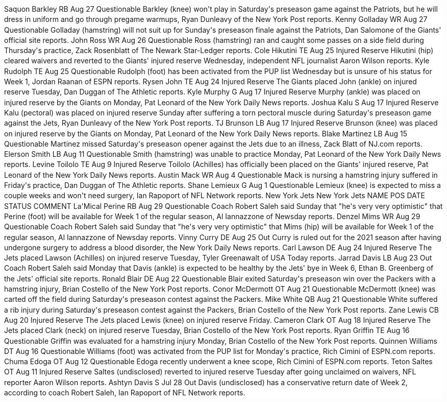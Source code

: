 Saquon Barkley	RB	Aug 27	Questionable	Barkley (knee) won't play in Saturday's preseason game against the Patriots, but he will dress in uniform and go through pregame warmups, Ryan Dunleavy of the New York Post reports.
Kenny Golladay	WR	Aug 27	Questionable	Golladay (hamstring) will not suit up for Sunday's preseason finale against the Patriots, Dan Salomone of the Giants' official site reports.
John Ross	WR	Aug 26	Questionable	Ross (hamstring) ran and caught some passes on a side field during Thursday's practice, Zack Rosenblatt of The Newark Star-Ledger reports.
Cole Hikutini	TE	Aug 25	Injured Reserve	Hikutini (hip) cleared waivers and reverted to the Giants' injured reserve Wednesday, independent NFL journalist Aaron Wilson reports.
Kyle Rudolph	TE	Aug 25	Questionable	Rudolph (foot) has been activated from the PUP list Wednesday but is unsure of his status for Week 1, Jordan Raanan of ESPN reports.
Rysen John	TE	Aug 24	Injured Reserve	The Giants placed John (ankle) on injured reserve Tuesday, Dan Duggan of The Athletic reports.
Kyle Murphy	G	Aug 17	Injured Reserve	Murphy (ankle) was placed on injured reserve by the Giants on Monday, Pat Leonard of the New York Daily News reports.
Joshua Kalu	S	Aug 17	Injured Reserve	Kalu (pectoral) was placed on injured reserve Sunday after suffering a torn pectoral muscle during Saturday's preseason game against the Jets, Ryan Dunleavy of the New York Post reports.
TJ Brunson	LB	Aug 17	Injured Reserve	Brunson (knee) was placed on injured reserve by the Giants on Monday, Pat Leonard of the New York Daily News reports.
Blake Martinez	LB	Aug 15	Questionable	Martinez missed Saturday's preseason opener against the Jets due to an illness, Zack Blatt of NJ.com reports.
Elerson Smith	LB	Aug 11	Questionable	Smith (hamstring) was unable to practice Monday, Pat Leonard of the New York Daily News reports.
Levine Toilolo	TE	Aug 9	Injured Reserve	Toilolo (Achilles) has officially been placed on the Giants' injured reserve, Pat Leonard of the New York Daily News reports.
Austin Mack	WR	Aug 4	Questionable	Mack is nursing a hamstring injury suffered in Friday's practice, Dan Duggan of The Athletic reports.
Shane Lemieux	G	Aug 1	Questionable	Lemieux (knee) is expected to miss a couple weeks and won't need surgery, Ian Rapoport of NFL Network reports.
New York Jets
New York Jets
NAME	POS	DATE	STATUS	COMMENT
La'Mical Perine	RB	Aug 29	Questionable	Coach Robert Saleh said Sunday that "he's very very optimistic" that Perine (foot) will be available for Week 1 of the regular season, Al Iannazzone of Newsday reports.
Denzel Mims	WR	Aug 29	Questionable	Coach Robert Saleh said Sunday that "he's very very optimistic" that Mims (hip) will be available for Week 1 of the regular season, Al Iannazzone of Newsday reports.
Vinny Curry	DE	Aug 25	Out	Curry is ruled out for the 2021 season after having undergone surgery to address a blood disorder, the New York Daily News reports.
Carl Lawson	DE	Aug 24	Injured Reserve	The Jets placed Lawson (Achilles) on injured reserve Tuesday, Tyler Greenawalt of USA Today reports.
Jarrad Davis	LB	Aug 23	Out	Coach Robert Saleh said Monday that Davis (ankle) is expected to be healthy by the Jets' bye in Week 6, Ethan B. Greenberg of the Jets' official site reports.
Ronald Blair	DE	Aug 22	Questionable	Blair exited Saturday's preseason win over the Packers with a hamstring injury, Brian Costello of the New York Post reports.
Conor McDermott	OT	Aug 21	Questionable	McDermott (knee) was carted off the field during Saturday's preseason contest against the Packers.
Mike White	QB	Aug 21	Questionable	White suffered a rib injury during Saturday's preseason contest against the Packers, Brian Costello of the New York Post reports.
Zane Lewis	CB	Aug 20	Injured Reserve	The Jets placed Lewis (knee) on injured reserve Friday.
Cameron Clark	OT	Aug 18	Injured Reserve	The Jets placed Clark (neck) on injured reserve Tuesday, Brian Costello of the New York Post reports.
Ryan Griffin	TE	Aug 16	Questionable	Griffin was evaluated for a hamstring injury Monday, Brian Costello of the New York Post reports.
Quinnen Williams	DT	Aug 16	Questionable	Williams (foot) was activated from the PUP list for Monday's practice, Rich Cimini of ESPN.com reports.
Chuma Edoga	OT	Aug 12	Questionable	Edoga recently underwent a knee scope, Rich Cimini of ESPN.com reports.
Teton Saltes	OT	Aug 11	Injured Reserve	Saltes (undisclosed) reverted to injured reserve Tuesday after going unclaimed on waivers, NFL reporter Aaron Wilson reports.
Ashtyn Davis	S	Jul 28	Out	Davis (undisclosed) has a conservative return date of Week 2, according to coach Robert Saleh, Ian Rapoport of NFL Network reports.